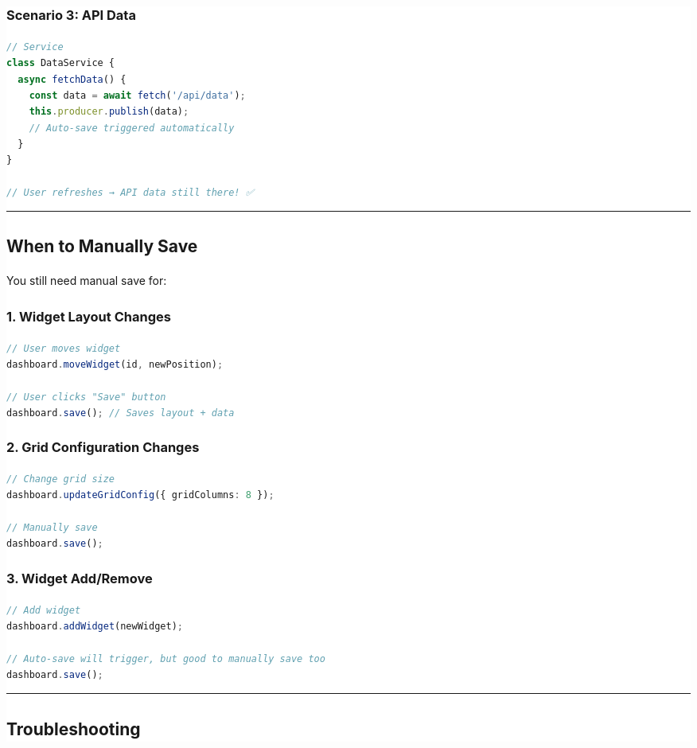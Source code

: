 ### Scenario 3: API Data

```typescript
// Service
class DataService {
  async fetchData() {
    const data = await fetch('/api/data');
    this.producer.publish(data);
    // Auto-save triggered automatically
  }
}

// User refreshes → API data still there! ✅
```

---

## When to Manually Save

You still need manual save for:

### 1. Widget Layout Changes

```typescript
// User moves widget
dashboard.moveWidget(id, newPosition);

// User clicks "Save" button
dashboard.save(); // Saves layout + data
```

### 2. Grid Configuration Changes

```typescript
// Change grid size
dashboard.updateGridConfig({ gridColumns: 8 });

// Manually save
dashboard.save();
```

### 3. Widget Add/Remove

```typescript
// Add widget
dashboard.addWidget(newWidget);

// Auto-save will trigger, but good to manually save too
dashboard.save();
```

---

## Troubleshooting
